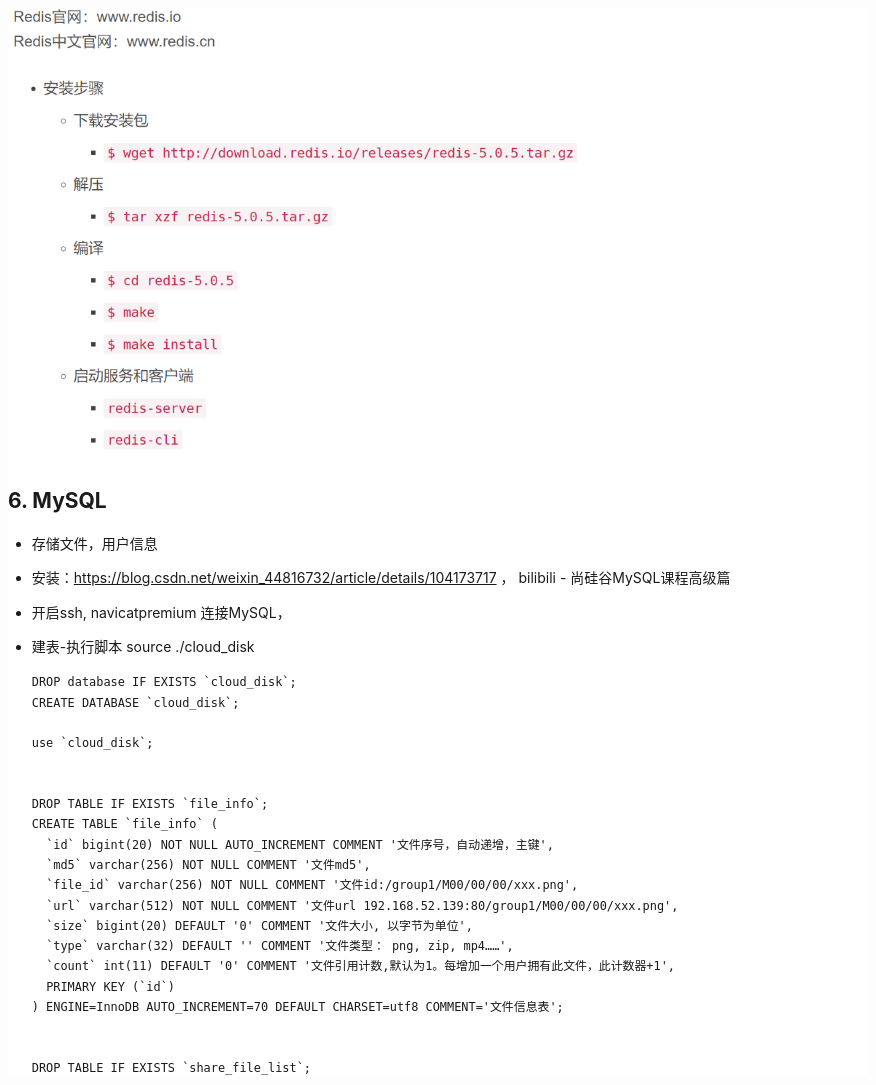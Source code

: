 <img src="README.assets/image-20230721201612762.png" alt="image-20230721201612762" style="zoom:67%;" />

## 6. MySQL

- 存储文件，用户信息

- 安装：https://blog.csdn.net/weixin_44816732/article/details/104173717 ， bilibili - 尚硅谷MySQL课程高级篇

- 开启ssh, navicatpremium 连接MySQL，

- 建表-执行脚本 source ./cloud_disk

  ```shell
  DROP database IF EXISTS `cloud_disk`;
  CREATE DATABASE `cloud_disk`;
  
  use `cloud_disk`;
  
  
  DROP TABLE IF EXISTS `file_info`;
  CREATE TABLE `file_info` (
    `id` bigint(20) NOT NULL AUTO_INCREMENT COMMENT '文件序号，自动递增，主键',
    `md5` varchar(256) NOT NULL COMMENT '文件md5',
    `file_id` varchar(256) NOT NULL COMMENT '文件id:/group1/M00/00/00/xxx.png',
    `url` varchar(512) NOT NULL COMMENT '文件url 192.168.52.139:80/group1/M00/00/00/xxx.png',
    `size` bigint(20) DEFAULT '0' COMMENT '文件大小, 以字节为单位',
    `type` varchar(32) DEFAULT '' COMMENT '文件类型： png, zip, mp4……',
    `count` int(11) DEFAULT '0' COMMENT '文件引用计数,默认为1。每增加一个用户拥有此文件，此计数器+1',
    PRIMARY KEY (`id`)
  ) ENGINE=InnoDB AUTO_INCREMENT=70 DEFAULT CHARSET=utf8 COMMENT='文件信息表';
  
  
  DROP TABLE IF EXISTS `share_file_list`;
  ```